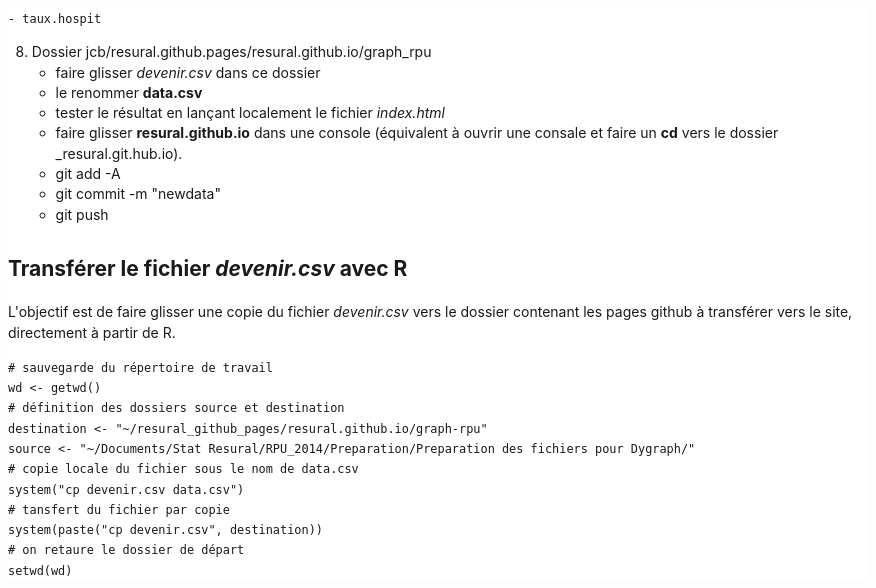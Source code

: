     - taux.hospit
8. Dossier jcb/resural.github.pages/resural.github.io/graph_rpu
    - faire glisser _devenir.csv_ dans ce dossier 
    - le renommer __data.csv__
    - tester le résultat en lançant localement le fichier _index.html_
    - faire glisser __resural.github.io__ dans une console (équivalent à ouvrir une consale et faire un __cd__ vers le dossier _resural.git.hub.io).
    - git add -A
    - git commit -m "newdata"
    - git push

Transférer le fichier _devenir.csv_ avec R
--------------------------------------------
L'objectif est de faire glisser une copie du fichier _devenir.csv_ vers le dossier contenant les pages github à transférer vers le site, directement à partir de R.

```{}
# sauvegarde du répertoire de travail
wd <- getwd()
# définition des dossiers source et destination
destination <- "~/resural_github_pages/resural.github.io/graph-rpu"
source <- "~/Documents/Stat Resural/RPU_2014/Preparation/Preparation des fichiers pour Dygraph/"
# copie locale du fichier sous le nom de data.csv
system("cp devenir.csv data.csv")
# tansfert du fichier par copie
system(paste("cp devenir.csv", destination))
# on retaure le dossier de départ
setwd(wd)

```

